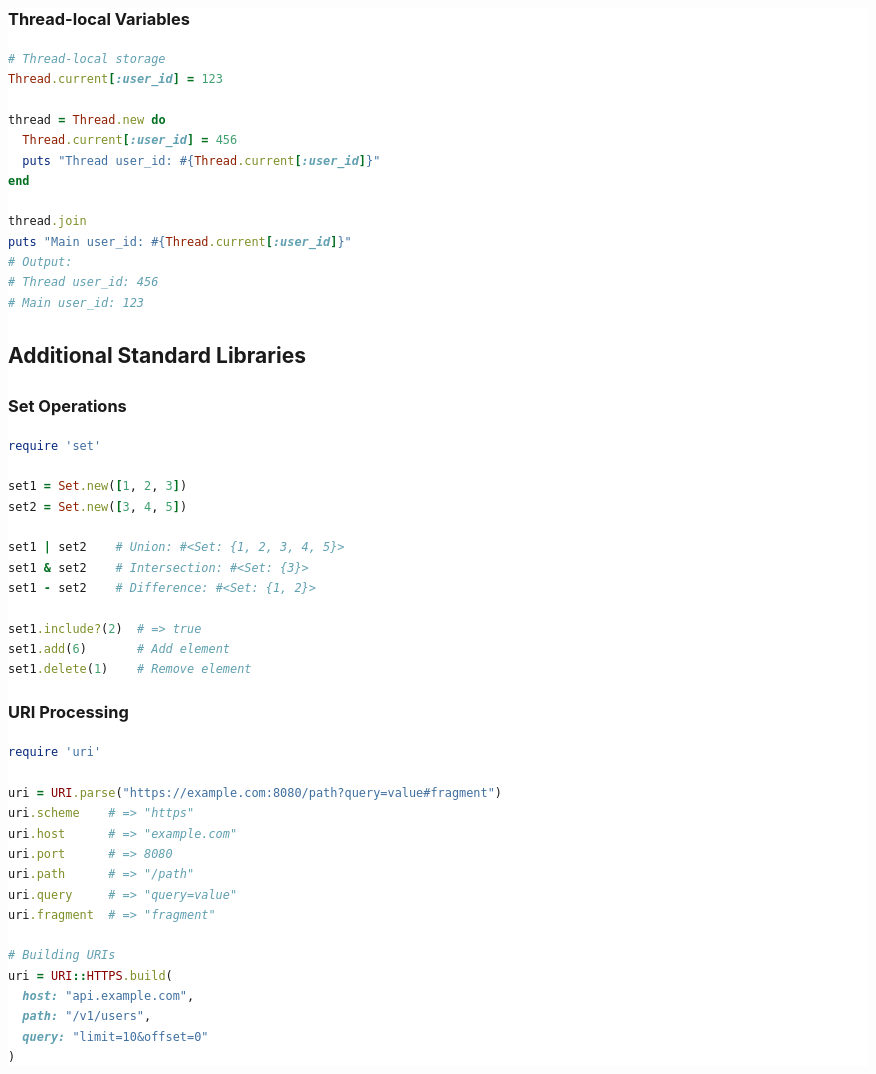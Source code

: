 ### Thread-local Variables
```ruby
# Thread-local storage
Thread.current[:user_id] = 123

thread = Thread.new do
  Thread.current[:user_id] = 456
  puts "Thread user_id: #{Thread.current[:user_id]}"
end

thread.join
puts "Main user_id: #{Thread.current[:user_id]}"
# Output:
# Thread user_id: 456
# Main user_id: 123
```

## Additional Standard Libraries

### Set Operations
```ruby
require 'set'

set1 = Set.new([1, 2, 3])
set2 = Set.new([3, 4, 5])

set1 | set2    # Union: #<Set: {1, 2, 3, 4, 5}>
set1 & set2    # Intersection: #<Set: {3}>
set1 - set2    # Difference: #<Set: {1, 2}>

set1.include?(2)  # => true
set1.add(6)       # Add element
set1.delete(1)    # Remove element
```

### URI Processing
```ruby
require 'uri'

uri = URI.parse("https://example.com:8080/path?query=value#fragment")
uri.scheme    # => "https"
uri.host      # => "example.com"
uri.port      # => 8080
uri.path      # => "/path"
uri.query     # => "query=value"
uri.fragment  # => "fragment"

# Building URIs
uri = URI::HTTPS.build(
  host: "api.example.com",
  path: "/v1/users",
  query: "limit=10&offset=0"
)
```
